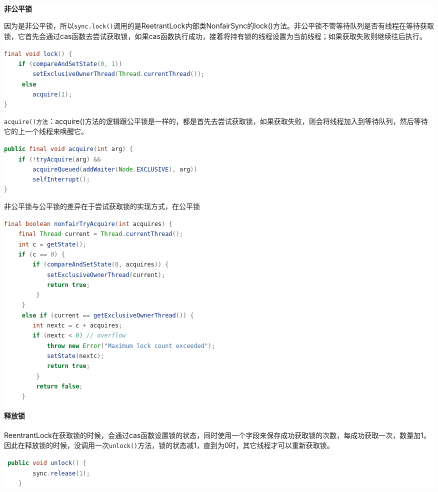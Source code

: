 

**非公平锁**

因为是非公平锁，所以```sync.lock()```调用的是ReetrantLock内部类NonfairSync的lock()方法。非公平锁不管等待队列是否有线程在等待获取锁，它首先会通过cas函数去尝试获取锁，如果cas函数执行成功，接着将持有锁的线程设置为当前线程；如果获取失败则继续往后执行。

```java
final void lock() {
	if (compareAndSetState(0, 1))
        setExclusiveOwnerThread(Thread.currentThread());
     else
        acquire(1);
}
```

```acquire()方法```：acquire()方法的逻辑跟公平锁是一样的，都是首先去尝试获取锁，如果获取失败，则会将线程加入到等待队列，然后等待它的上一个线程来唤醒它。

```java
public final void acquire(int arg) {
    if (!tryAcquire(arg) &&
        acquireQueued(addWaiter(Node.EXCLUSIVE), arg))
        selfInterrupt();
}
```

非公平锁与公平锁的差异在于尝试获取锁的实现方式，在公平锁

```java
final boolean nonfairTryAcquire(int acquires) {
	final Thread current = Thread.currentThread();
    int c = getState();
    if (c == 0) {
        if (compareAndSetState(0, acquires)) {
            setExclusiveOwnerThread(current);
            return true;
         }
     }
     else if (current == getExclusiveOwnerThread()) {
     	int nextc = c + acquires;
        if (nextc < 0) // overflow
            throw new Error("Maximum lock count exceeded");
            setState(nextc);
            return true;
         }
         return false;
     }
```

#### 释放锁

ReentrantLock在获取锁的时候，会通过cas函数设置锁的状态，同时使用一个字段来保存成功获取锁的次数，每成功获取一次，数量加1。因此在释放锁的时候，没调用一次```unlock()```方法，锁的状态减1，直到为0时，其它线程才可以重新获取锁。

```java
 public void unlock() {
        sync.release(1);
    }
```
